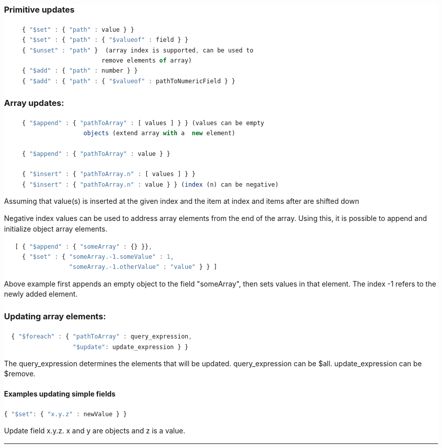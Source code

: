 ### Primitive updates
```javascript
     { "$set" : { "path" : value } }
     { "$set" : { "path" : { "$valueof" : field } }
     { "$unset" : "path" }  (array index is supported, can be used to
                           remove elements of array)
     { "$add" : { "path" : number } }
     { "$add" : { "path" : { "$valueof" : pathToNumericField } }
```

### Array updates:
```javascript
     { "$append" : { "pathToArray" : [ values ] } } (values can be empty
                      objects (extend array with a  new element)

     { "$append" : { "pathToArray" : value } }

     { "$insert" : { "pathToArray.n" : [ values ] } }
     { "$insert" : { "pathToArray.n" : value } } (index (n) can be negative)
```

Assuming that value(s) is inserted at the given index and the item at
index and items after are shifted down

Negative index values can be used to address array elements from the end of the array.
Using this, it is possible to append and initialize object array elements.

```javascript
   [ { "$append" : { "someArray" : {} }},
     { "$set" : { "someArray.-1.someValue" : 1,
                  "someArray.-1.otherValue" : "value" } } ]
```

Above example first appends an empty object to the field "someArray", then sets
values in that element. The index -1 refers to the newly added element.


### Updating array elements:
```javascript
  { "$foreach" : { "pathToArray" : query_expression,
                   "$update": update_expression } }
```

The query_expression determines the elements that will be
updated. query_expression can be $all. update_expression can be
$remove.

#### Examples updating simple fields

```javascript
{ "$set": { "x.y.z" : newValue } }
```
Update field x.y.z. x and y are objects and z is a value.

---
